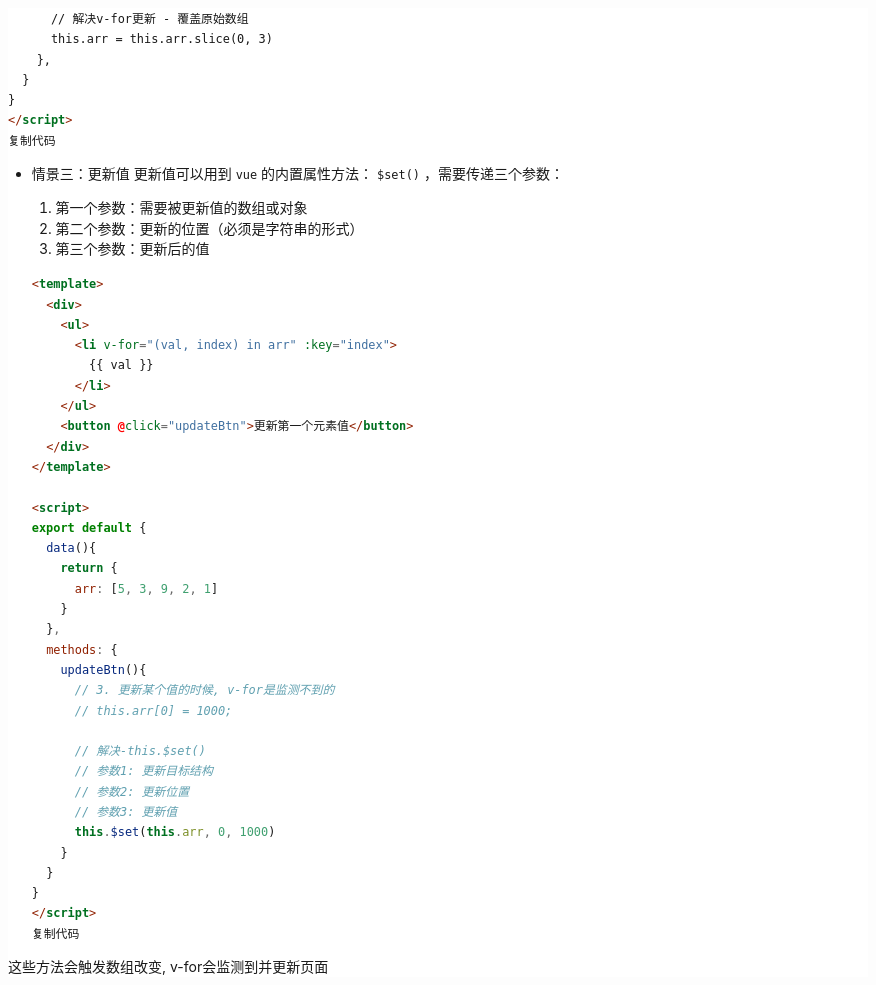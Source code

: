   ```html
        // 解决v-for更新 - 覆盖原始数组
        this.arr = this.arr.slice(0, 3)
      },
    }
  }
  </script>
  复制代码
  ```

- 情景三：更新值 更新值可以用到 `vue` 的内置属性方法： `$set()` ，需要传递三个参数：

  1. 第一个参数：需要被更新值的数组或对象
  2. 第二个参数：更新的位置（必须是字符串的形式）
  3. 第三个参数：更新后的值

  ```html
  <template>
    <div>
      <ul>
        <li v-for="(val, index) in arr" :key="index">
          {{ val }}
        </li>
      </ul>
      <button @click="updateBtn">更新第一个元素值</button>
    </div>
  </template>
  
  <script>
  export default {
    data(){
      return {
        arr: [5, 3, 9, 2, 1]
      }
    },
    methods: {
      updateBtn(){
        // 3. 更新某个值的时候, v-for是监测不到的
        // this.arr[0] = 1000;
  
        // 解决-this.$set()
        // 参数1: 更新目标结构
        // 参数2: 更新位置
        // 参数3: 更新值
        this.$set(this.arr, 0, 1000)
      }
    }
  }
  </script>
  复制代码
  ```

这些方法会触发数组改变, v-for会监测到并更新页面
